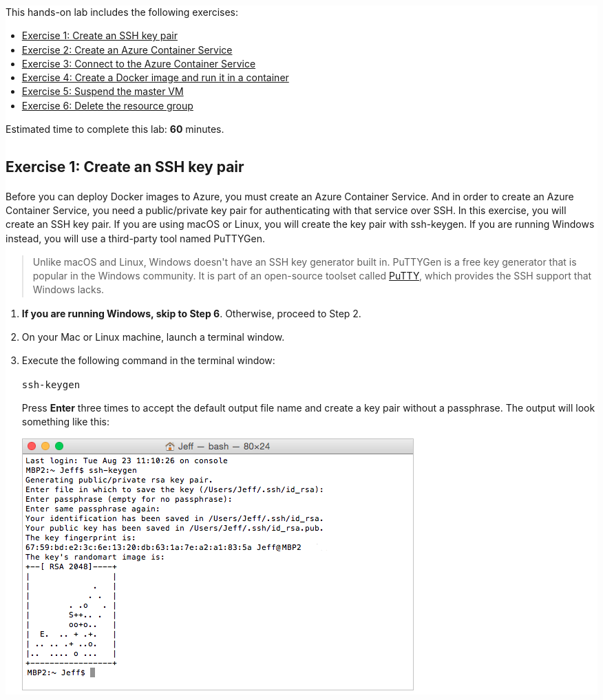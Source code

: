 This hands-on lab includes the following exercises:

- [Exercise 1: Create an SSH key pair](#Exercise1)
- [Exercise 2: Create an Azure Container Service](#Exercise2)
- [Exercise 3: Connect to the Azure Container Service](#Exercise3)
- [Exercise 4: Create a Docker image and run it in a container](#Exercise4)
- [Exercise 5: Suspend the master VM](#Exercise5)
- [Exercise 6: Delete the resource group](#Exercise6)

Estimated time to complete this lab: **60** minutes.

<a name="Exercise1"></a>
## Exercise 1: Create an SSH key pair ##

Before you can deploy Docker images to Azure, you must create an Azure Container Service. And in order to create an Azure Container Service, you need a public/private key pair for authenticating with that service over SSH. In this exercise, you will create an SSH key pair. If you are using macOS or Linux, you will create the key pair with ssh-keygen. If you are running Windows instead, you will use a third-party tool named PuTTYGen.

> Unlike macOS and Linux, Windows doesn't have an SSH key generator built in. PuTTYGen is a free key generator that is popular in the Windows community. It is part of an open-source toolset called [PuTTY](http://www.putty.org/), which provides the SSH support that Windows lacks.

1. **If you are running Windows, skip to Step 6**. Otherwise, proceed to Step 2.

1. On your Mac or Linux machine, launch a terminal window.

1. Execute the following command in the terminal window:

	<pre>ssh-keygen</pre>

	Press **Enter** three times to accept the default output file name and create a key pair without a passphrase. The output will look something like this: 

 	![Generating a public/private key pair](Images/docker-ssh-keygen.png)
